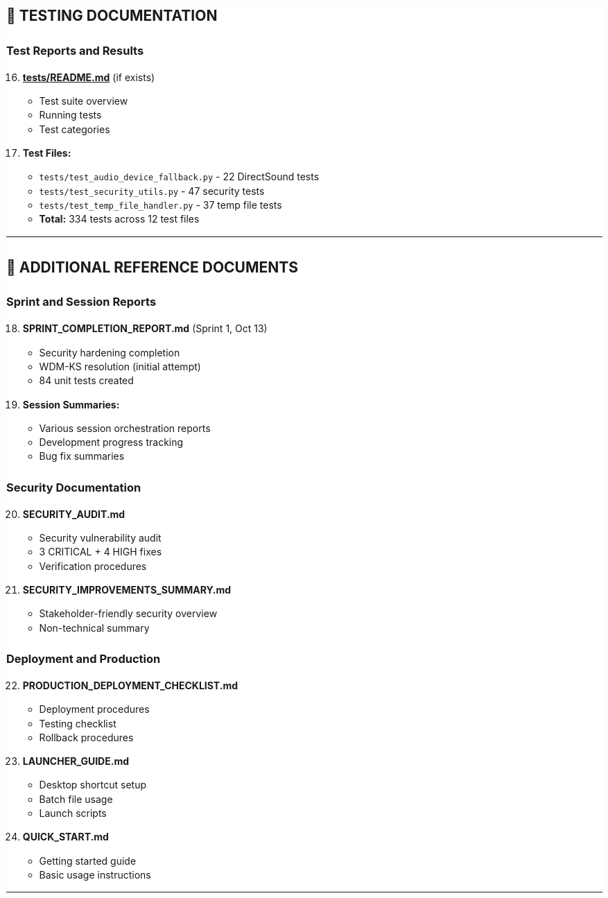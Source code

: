 ## 🧪 TESTING DOCUMENTATION

### Test Reports and Results
16. **[tests/README.md](tests/README.md)** (if exists)
    - Test suite overview
    - Running tests
    - Test categories

17. **Test Files:**
    - `tests/test_audio_device_fallback.py` - 22 DirectSound tests
    - `tests/test_security_utils.py` - 47 security tests
    - `tests/test_temp_file_handler.py` - 37 temp file tests
    - **Total:** 334 tests across 12 test files

---

## 📂 ADDITIONAL REFERENCE DOCUMENTS

### Sprint and Session Reports
18. **SPRINT_COMPLETION_REPORT.md** (Sprint 1, Oct 13)
    - Security hardening completion
    - WDM-KS resolution (initial attempt)
    - 84 unit tests created

19. **Session Summaries:**
    - Various session orchestration reports
    - Development progress tracking
    - Bug fix summaries

### Security Documentation
20. **SECURITY_AUDIT.md**
    - Security vulnerability audit
    - 3 CRITICAL + 4 HIGH fixes
    - Verification procedures

21. **SECURITY_IMPROVEMENTS_SUMMARY.md**
    - Stakeholder-friendly security overview
    - Non-technical summary

### Deployment and Production
22. **PRODUCTION_DEPLOYMENT_CHECKLIST.md**
    - Deployment procedures
    - Testing checklist
    - Rollback procedures

23. **LAUNCHER_GUIDE.md**
    - Desktop shortcut setup
    - Batch file usage
    - Launch scripts

24. **QUICK_START.md**
    - Getting started guide
    - Basic usage instructions

---